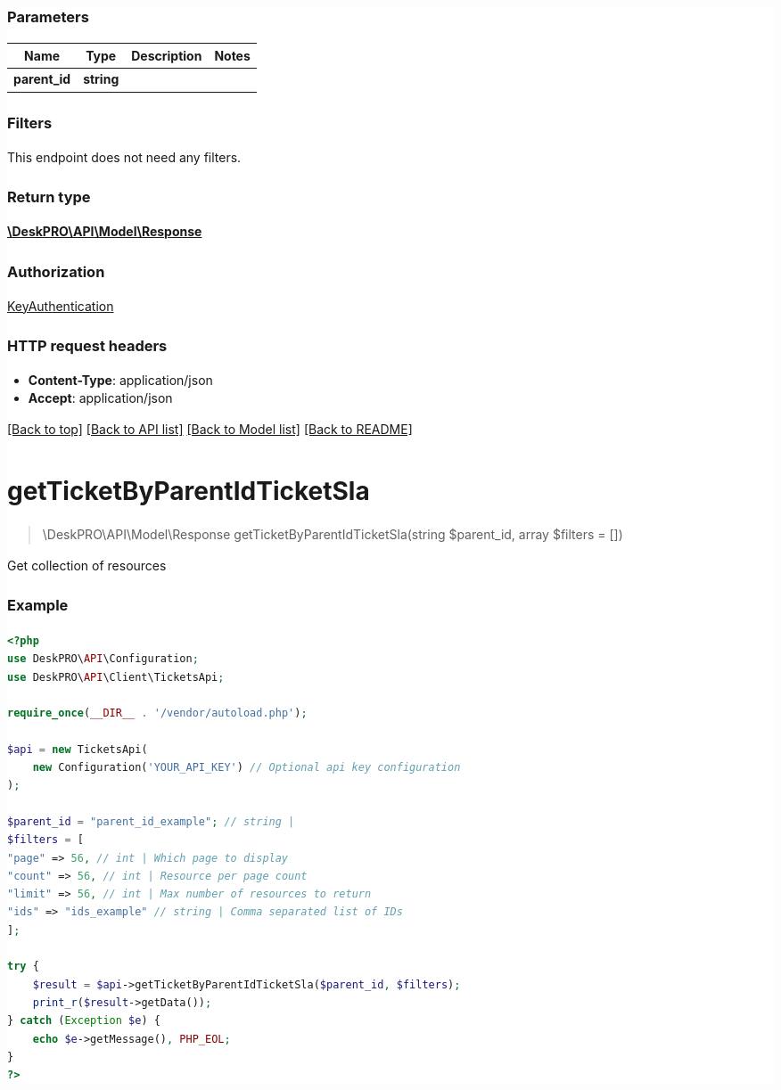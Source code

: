 ### Parameters


Name | Type | Description  | Notes
------------- | ------------- | ------------- | -------------
 **parent_id** | **string**|  |

### Filters
This endpoint does not need any filters.


### Return type

[**\DeskPRO\API\Model\Response**](../Model/Response.md)

### Authorization

[KeyAuthentication](../../README.md#KeyAuthentication)

### HTTP request headers

 - **Content-Type**: application/json
 - **Accept**: application/json

[[Back to top]](#) [[Back to API list]](../../README.md#documentation-for-api-endpoints) [[Back to Model list]](../../README.md#documentation-for-models) [[Back to README]](../../README.md)

# **getTicketByParentIdTicketSla**
> \DeskPRO\API\Model\Response getTicketByParentIdTicketSla(string $parent_id, array $filters = [])



Get collection of resources

### Example
```php
<?php
use DeskPRO\API\Configuration;
use DeskPRO\API\Client\TicketsApi;

require_once(__DIR__ . '/vendor/autoload.php');

$api = new TicketsApi(
    new Configuration('YOUR_API_KEY') // Optional api key configuration
);

$parent_id = "parent_id_example"; // string | 
$filters = [
"page" => 56, // int | Which page to display
"count" => 56, // int | Resource per page count
"limit" => 56, // int | Max number of resources to return
"ids" => "ids_example" // string | Comma separated list of IDs
];

try {
    $result = $api->getTicketByParentIdTicketSla($parent_id, $filters);
    print_r($result->getData());
} catch (Exception $e) {
    echo $e->getMessage(), PHP_EOL;
}
?>
```
